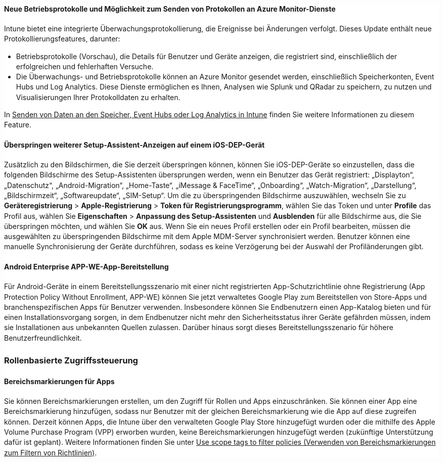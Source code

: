 #### <a name="new-operational-logs-and-ability-to-send-logs-to-azure-monitor-services---3762211----"></a>Neue Betriebsprotokolle und Möglichkeit zum Senden von Protokollen an Azure Monitor-Dienste
Intune bietet eine integrierte Überwachungsprotokollierung, die Ereignisse bei Änderungen verfolgt. Dieses Update enthält neue Protokollierungsfeatures, darunter: 
- Betriebsprotokolle (Vorschau), die Details für Benutzer und Geräte anzeigen, die registriert sind, einschließlich der erfolgreichen und fehlerhaften Versuche.
- Die Überwachungs- und Betriebsprotokolle können an Azure Monitor gesendet werden, einschließlich Speicherkonten, Event Hubs und Log Analytics. Diese Dienste ermöglichen es Ihnen, Analysen wie Splunk und QRadar zu speichern, zu nutzen und Visualisierungen Ihrer Protokolldaten zu erhalten.

In [Senden von Daten an den Speicher, Event Hubs oder Log Analytics in Intune](../review-logs-using-azure-monitor.md) finden Sie weitere Informationen zu diesem Feature.

#### <a name="skip-more-setup-assistant-screens-on-an-ios-dep-device---2687509----"></a>Überspringen weiterer Setup-Assistent-Anzeigen auf einem iOS-DEP-Gerät
Zusätzlich zu den Bildschirmen, die Sie derzeit überspringen können, können Sie iOS-DEP-Geräte so einzustellen, dass die folgenden Bildschirme des Setup-Assistenten übersprungen werden, wenn ein Benutzer das Gerät registriert: „Displayton“, „Datenschutz“, „Android-Migration“, „Home-Taste“, „iMessage & FaceTime“, „Onboarding“, „Watch-Migration“, „Darstellung“, „Bildschirmzeit“, „Softwareupdate“, „SIM-Setup“.
Um die zu überspringenden Bildschirme auszuwählen, wechseln Sie zu **Geräteregistrierung** > **Apple-Registrierung** > **Token für Registrierungsprogramm**, wählen Sie das Token und unter **Profile** das Profil aus, wählen Sie **Eigenschaften** > **Anpassung des Setup-Assistenten** und **Ausblenden** für alle Bildschirme aus, die Sie überspringen möchten, und wählen Sie **OK** aus.
Wenn Sie ein neues Profil erstellen oder ein Profil bearbeiten, müssen die ausgewählten zu überspringenden Bildschirme mit dem Apple MDM-Server synchronisiert werden. Benutzer können eine manuelle Synchronisierung der Geräte durchführen, sodass es keine Verzögerung bei der Auswahl der Profiländerungen gibt.

#### <a name="android-enterprise-app-we-app-deployment---1171203---"></a>Android Enterprise APP-WE-App-Bereitstellung
Für Android-Geräte in einem Bereitstellungsszenario mit einer nicht registrierten App-Schutzrichtlinie ohne Registrierung (App Protection Policy Without Enrollment, APP-WE) können Sie jetzt verwaltetes Google Play zum Bereitstellen von Store-Apps und branchenspezifischen Apps für Benutzer verwenden. Insbesondere können Sie Endbenutzern einen App-Katalog bieten und für einen Installationsvorgang sorgen, in dem Endbenutzer nicht mehr den Sicherheitsstatus ihrer Geräte gefährden müssen, indem sie Installationen aus unbekannten Quellen zulassen. Darüber hinaus sorgt dieses Bereitstellungsszenario für höhere Benutzerfreundlichkeit.


### <a name="role-based-access-control"></a>Rollenbasierte Zugriffssteuerung

#### <a name="scope-tags-for-apps---1081941---"></a>Bereichsmarkierungen für Apps
Sie können Bereichsmarkierungen erstellen, um den Zugriff für Rollen und Apps einzuschränken. Sie können einer App eine Bereichsmarkierung hinzufügen, sodass nur Benutzer mit der gleichen Bereichsmarkierung wie die App auf diese zugreifen können. Derzeit können Apps, die Intune über den verwalteten Google Play Store hinzugefügt wurden oder die mithilfe des Apple Volume Purchase Program (VPP) erworben wurden, keine Bereichsmarkierungen hinzugefügt werden (zukünftige Unterstützung dafür ist geplant). Weitere Informationen finden Sie unter [Use scope tags to filter policies (Verwenden von Bereichsmarkierungen zum Filtern von Richtlinien)](scope-tags.md).
